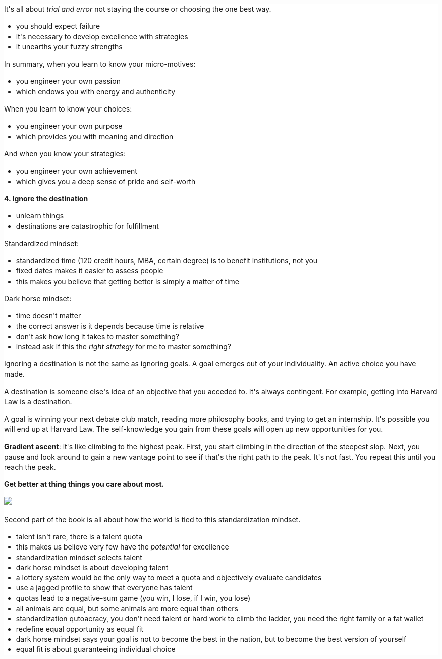 It's all about *trial and error* not staying the course or choosing the one best way. 

- you should expect failure
- it's necessary to develop excellence with strategies 
- it unearths your fuzzy strengths 

In summary, when you learn to know your micro-motives: 
- you engineer your own passion
- which endows you with energy and authenticity 

When you learn to know your choices: 
- you engineer your own purpose
- which provides you with meaning and direction 

And when you know your strategies: 
- you engineer your own achievement 
- which gives you a deep sense of pride and self-worth 

**4. Ignore the destination** 

- unlearn things
- destinations are catastrophic for fulfillment 

Standardized mindset: 

- standardized time (120 credit hours, MBA, certain degree) is to benefit institutions, not you 
- fixed dates makes it easier to assess people 
- this makes you believe that getting better is simply a matter of time 

Dark horse mindset: 

- time doesn't matter 
- the correct answer is it depends because time is relative 
- don't ask how long it takes to master something? 
- instead ask if this the *right strategy* for me to master something? 

Ignoring a destination is not the same as ignoring goals. A goal emerges out of your individuality. An active choice you have made. 

A destination is someone else's idea of an objective that you acceded to. It's always contingent. For example, getting into Harvard Law is a destination. 

A goal is winning your next debate club match, reading more philosophy books, and trying to get an internship. It's possible you will end up at Harvard Law. The self-knowledge you gain from these goals will open up new opportunities for you. 

**Gradient ascent**: it's like climbing to the highest peak. First, you start climbing in the direction of the steepest slop. Next, you pause and look around to gain a new vantage point to see if that's the right path to the peak. It's not fast. You repeat this until you reach the peak. 

**Get better at thing things you care about most.** 

<img src="https://cdn-images-1.medium.com/max/800/1*NF-bHNbmPpftufiU8sCERQ.jpeg" width="550">


Second part of the book is all about how the world is tied to this standardization mindset. 

- talent isn't rare, there is a talent quota
- this makes us believe very few have the *potential* for excellence 
- standardization mindset selects talent 
- dark horse mindset is about developing talent
- a lottery system would be the only way to meet a quota and objectively evaluate candidates
- use a jagged profile to show that everyone has talent 
- quotas lead to a negative-sum game (you win, I lose, if I win, you lose)
- all animals are equal, but some animals are more equal than others 
- standardization qutoacracy, you don't need talent or hard work to climb the ladder, you need the right family or a fat wallet
- redefine equal opportunity as equal fit 
- dark horse mindset says your goal is not to become the best in the nation, but to become the best version of yourself 
- equal fit is about guaranteeing individual choice 